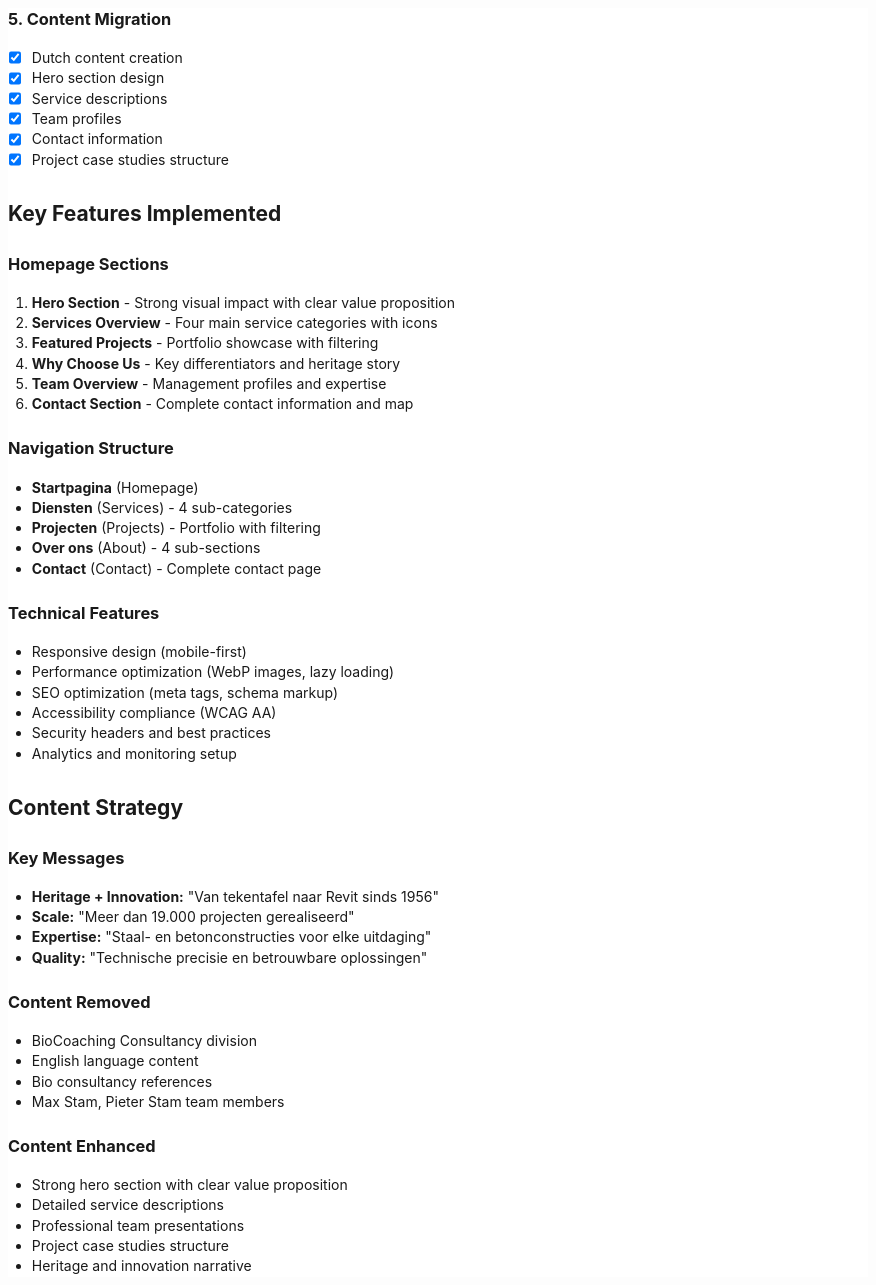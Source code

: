 ### 5. Content Migration
- [x] Dutch content creation
- [x] Hero section design
- [x] Service descriptions
- [x] Team profiles
- [x] Contact information
- [x] Project case studies structure

## Key Features Implemented

### Homepage Sections
1. **Hero Section** - Strong visual impact with clear value proposition
2. **Services Overview** - Four main service categories with icons
3. **Featured Projects** - Portfolio showcase with filtering
4. **Why Choose Us** - Key differentiators and heritage story
5. **Team Overview** - Management profiles and expertise
6. **Contact Section** - Complete contact information and map

### Navigation Structure
- **Startpagina** (Homepage)
- **Diensten** (Services) - 4 sub-categories
- **Projecten** (Projects) - Portfolio with filtering
- **Over ons** (About) - 4 sub-sections
- **Contact** (Contact) - Complete contact page

### Technical Features
- Responsive design (mobile-first)
- Performance optimization (WebP images, lazy loading)
- SEO optimization (meta tags, schema markup)
- Accessibility compliance (WCAG AA)
- Security headers and best practices
- Analytics and monitoring setup

## Content Strategy

### Key Messages
- **Heritage + Innovation:** "Van tekentafel naar Revit sinds 1956"
- **Scale:** "Meer dan 19.000 projecten gerealiseerd"
- **Expertise:** "Staal- en betonconstructies voor elke uitdaging"
- **Quality:** "Technische precisie en betrouwbare oplossingen"

### Content Removed
- BioCoaching Consultancy division
- English language content
- Bio consultancy references
- Max Stam, Pieter Stam team members

### Content Enhanced
- Strong hero section with clear value proposition
- Detailed service descriptions
- Professional team presentations
- Project case studies structure
- Heritage and innovation narrative
